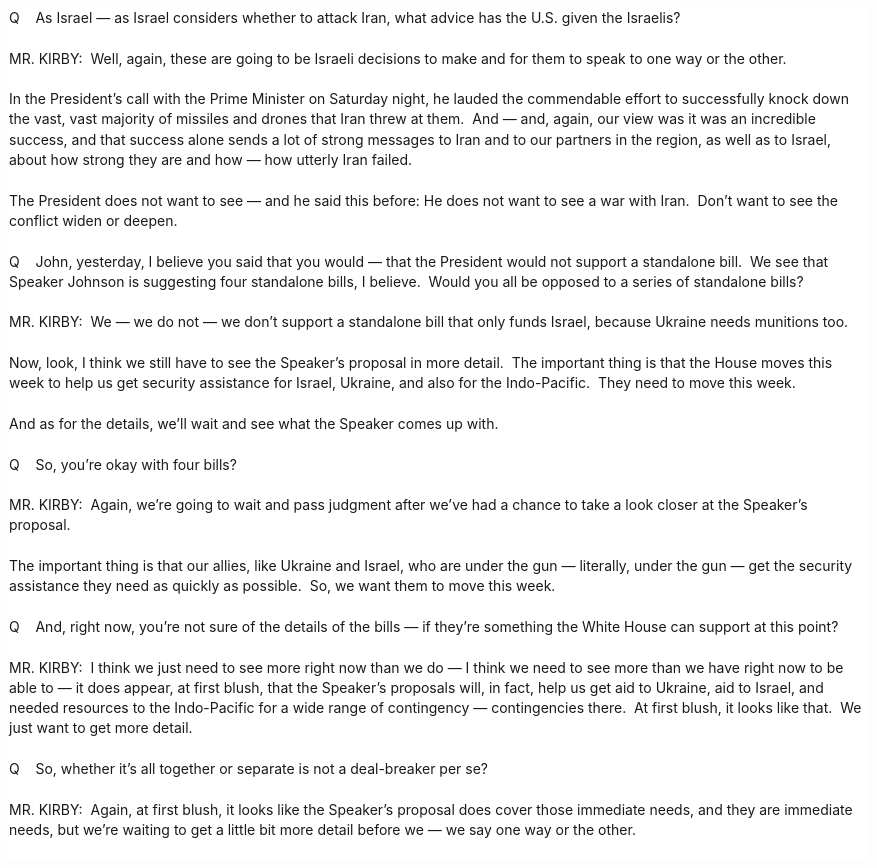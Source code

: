 Q    As Israel — as Israel considers whether to attack Iran, what advice
has the U.S. given the Israelis?  
   
MR. KIRBY:  Well, again, these are going to be Israeli decisions to make
and for them to speak to one way or the other.   
   
In the President’s call with the Prime Minister on Saturday night, he
lauded the commendable effort to successfully knock down the vast, vast
majority of missiles and drones that Iran threw at them.  And — and,
again, our view was it was an incredible success, and that success alone
sends a lot of strong messages to Iran and to our partners in the
region, as well as to Israel, about how strong they are and how — how
utterly Iran failed.  
   
The President does not want to see — and he said this before: He does
not want to see a war with Iran.  Don’t want to see the conflict widen
or deepen.  
   
Q    John, yesterday, I believe you said that you would — that the
President would not support a standalone bill.  We see that Speaker
Johnson is suggesting four standalone bills, I believe.  Would you all
be opposed to a series of standalone bills?  
   
MR. KIRBY:  We — we do not — we don’t support a standalone bill that
only funds Israel, because Ukraine needs munitions too.  
   
Now, look, I think we still have to see the Speaker’s proposal in more
detail.  The important thing is that the House moves this week to help
us get security assistance for Israel, Ukraine, and also for the
Indo-Pacific.  They need to move this week.   
   
And as for the details, we’ll wait and see what the Speaker comes up
with.  
   
Q    So, you’re okay with four bills?  
   
MR. KIRBY:  Again, we’re going to wait and pass judgment after we’ve had
a chance to take a look closer at the Speaker’s proposal.  
   
The important thing is that our allies, like Ukraine and Israel, who are
under the gun — literally, under the gun — get the security assistance
they need as quickly as possible.  So, we want them to move this week.  
   
Q    And, right now, you’re not sure of the details of the bills — if
they’re something the White House can support at this point?  
   
MR. KIRBY:  I think we just need to see more right now than we do — I
think we need to see more than we have right now to be able to — it does
appear, at first blush, that the Speaker’s proposals will, in fact, help
us get aid to Ukraine, aid to Israel, and needed resources to the
Indo-Pacific for a wide range of contingency — contingencies there.  At
first blush, it looks like that.  We just want to get more detail.  
   
Q    So, whether it’s all together or separate is not a deal-breaker per
se?  
   
MR. KIRBY:  Again, at first blush, it looks like the Speaker’s proposal
does cover those immediate needs, and they are immediate needs, but
we’re waiting to get a little bit more detail before we — we say one way
or the other.  
   